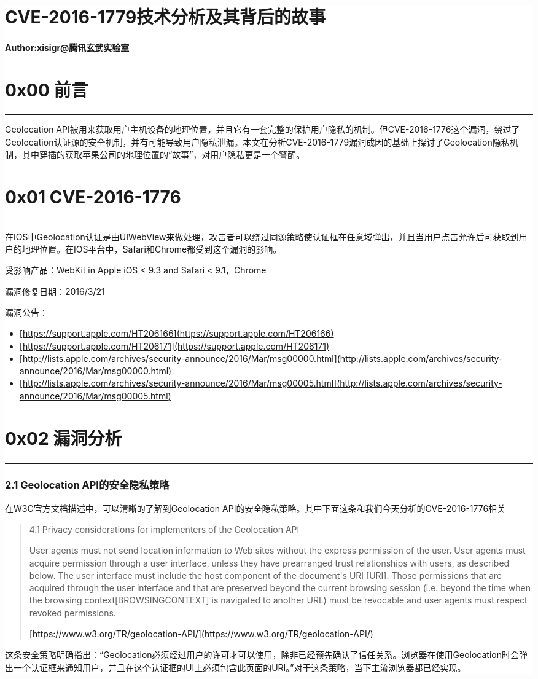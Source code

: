 # CVE-2016-1779技术分析及其背后的故事

**Author:xisigr@腾讯玄武实验室**

0x00 前言
=======

* * *

Geolocation API被用来获取用户主机设备的地理位置，并且它有一套完整的保护用户隐私的机制。但CVE-2016-1776这个漏洞，绕过了Geolocation认证源的安全机制，并有可能导致用户隐私泄漏。本文在分析CVE-2016-1779漏洞成因的基础上探讨了Geolocation隐私机制，其中穿插的获取苹果公司的地理位置的“故事”，对用户隐私更是一个警醒。

0x01 CVE-2016-1776
==================

* * *

在IOS中Geolocation认证是由UIWebView来做处理，攻击者可以绕过同源策略使认证框在任意域弹出，并且当用户点击允许后可获取到用户的地理位置。在IOS平台中，Safari和Chrome都受到这个漏洞的影响。

受影响产品：WebKit in Apple iOS < 9.3 and Safari < 9.1，Chrome

漏洞修复日期：2016/3/21

漏洞公告：

*   [https://support.apple.com/HT206166](https://support.apple.com/HT206166)
*   [https://support.apple.com/HT206171](https://support.apple.com/HT206171)
*   [http://lists.apple.com/archives/security-announce/2016/Mar/msg00000.html](http://lists.apple.com/archives/security-announce/2016/Mar/msg00000.html)
*   [http://lists.apple.com/archives/security-announce/2016/Mar/msg00005.html](http://lists.apple.com/archives/security-announce/2016/Mar/msg00005.html)

0x02 漏洞分析
=========

* * *

### 2.1 Geolocation API的安全隐私策略

在W3C官方文档描述中，可以清晰的了解到Geolocation API的安全隐私策略。其中下面这条和我们今天分析的CVE-2016-1776相关

> 4.1 Privacy considerations for implementers of the Geolocation API
> 
> User agents must not send location information to Web sites without the express permission of the user. User agents must acquire permission through a user interface, unless they have prearranged trust relationships with users, as described below. The user interface must include the host component of the document's URI [URI]. Those permissions that are acquired through the user interface and that are preserved beyond the current browsing session (i.e. beyond the time when the browsing context[BROWSINGCONTEXT] is navigated to another URL) must be revocable and user agents must respect revoked permissions.
> 
> [https://www.w3.org/TR/geolocation-API/](https://www.w3.org/TR/geolocation-API/)

这条安全策略明确指出：“Geolocation必须经过用户的许可才可以使用，除非已经预先确认了信任关系。浏览器在使用Geolocation时会弹出一个认证框来通知用户，并且在这个认证框的UI上必须包含此页面的URI。”对于这条策略，当下主流浏览器都已经实现。
